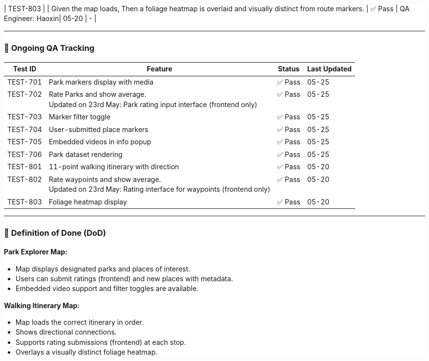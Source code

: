 | TEST-803 |  | Given the map loads, Then a foliage heatmap is overlaid and visually distinct from route markers. | ✅ Pass | QA Engineer: Haoxin| 05-20 | - |

---

### 📌 **Ongoing QA Tracking**

| Test ID | Feature | Status | Last Updated |
|---------|---------|--------|---------------|
| TEST-701 | Park markers display with media | ✅ Pass | 05-25 |
| TEST-702 | Rate Parks and show average. <br> Updated on 23rd May: Park rating input interface (frontend only) | ✅ Pass | 05-25 |
| TEST-703 | Marker filter toggle | ✅ Pass | 05-25 |
| TEST-704 | User-submitted place markers | ✅ Pass | 05-25 |
| TEST-705 | Embedded videos in info popup | ✅ Pass | 05-25 |
| TEST-706 | Park dataset rendering | ✅ Pass | 05-25 |
| TEST-801 | 11-point walking itinerary with direction | ✅ Pass | 05-20 |
| TEST-802 | Rate waypoints and show average. <br> Updated on 23rd May: Rating interface for waypoints (frontend only) | ✅ Pass | 05-20 |
| TEST-803 | Foliage heatmap display | ✅ Pass | 05-20 |

---

### 📌 **Definition of Done (DoD)**

**Park Explorer Map:**

 - Map displays designated parks and places of interest.
 - Users can submit ratings (frontend) and new places with metadata.
 - Embedded video support and filter toggles are available. 

**Walking Itinerary Map:**

- Map loads the correct itinerary in order.
- Shows directional connections.
- Supports rating submissions (frontend) at each stop.
- Overlays a visually distinct foliage heatmap.
